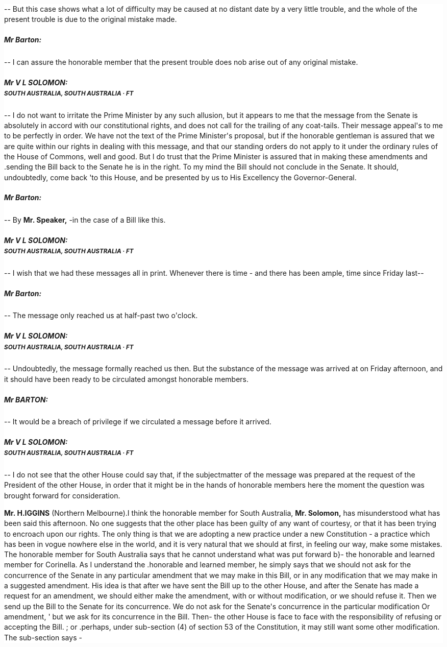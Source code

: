 -- But this case shows what a lot of difficulty may be caused at no distant date by a very little trouble, and the whole of the present trouble is due to the original mistake made. 

##### Mr Barton:

-- I can assure the honorable member that the present trouble does nob arise out of any original mistake. 

##### Mr V L SOLOMON:<br><small class="text-muted">SOUTH AUSTRALIA, SOUTH AUSTRALIA &middot; FT</small>

-- I do not want to irritate the Prime Minister by any such allusion, but it appears to me that the message from the Senate is absolutely in accord with our constitutional rights, and does not call for the trailing of any coat-tails. Their message appeal's to me to be perfectly in order. We have not the text of the Prime Minister's proposal, but if  the honorable  gentleman is assured that we are quite within our rights in dealing with this message, and that our standing orders do not apply to it under the ordinary rules of the House of Commons, well and good. But I do trust that the Prime Minister is assured that in making these amendments and .sending the Bill back to the Senate he is in the right. To my mind the Bill should not conclude in the Senate. It should, undoubtedly, come back 'to this House, and be presented by us to His Excellency the Governor-General. 

##### Mr Barton:

-- By  **Mr. Speaker,**  -in the case of a Bill like this. 

##### Mr V L SOLOMON:<br><small class="text-muted">SOUTH AUSTRALIA, SOUTH AUSTRALIA &middot; FT</small>

-- I wish that we had these messages all in print. Whenever there is time - and there has been ample, time since Friday last-- 

##### Mr Barton:

-- The message only reached us at half-past two o'clock. 

##### Mr V L SOLOMON:<br><small class="text-muted">SOUTH AUSTRALIA, SOUTH AUSTRALIA &middot; FT</small>

-- Undoubtedly, the message formally reached us then. But the substance of the message was arrived at on Friday afternoon, and it should have been ready to be circulated amongst honorable members.  

##### Mr BARTON:

-- It would be a breach of privilege if we circulated a message before it arrived. 

##### Mr V L SOLOMON:<br><small class="text-muted">SOUTH AUSTRALIA, SOUTH AUSTRALIA &middot; FT</small>

-- I do not see that the other House could say that, if the subjectmatter of the message was prepared at the request of the  President  of the other House, in order that it might be in the hands of honorable members here the moment the question was brought forward for consideration. 


 **Mr. H.IGGINS** (Northern Melbourne).I think the honorable member for South Australia,  **Mr. Solomon,**  has misunderstood what has been said this afternoon. No one suggests that the other place has been guilty of any want of courtesy, or that it has been trying to encroach upon our rights. The only thing is that we are adopting a new practice under a new Constitution - a practice which has been in vogue nowhere else in the world, and it is very natural that we should at first, in feeling our way, make some mistakes. The honorable member for South Australia says that he cannot understand what was put forward b}- the honorable and learned member for Corinella. As I understand the .honorable and learned member, he simply says that we should not ask for the concurrence of the Senate in any particular amendment that we may make in this Bill, or in any modification that we may make in a suggested amendment.  His  idea is that after we have sent the Bill up to the other House, and after the Senate has made a request for an amendment, we should either make the amendment, with or without modification, or we should  refuse it. Then we send up the Bill to the Senate for its concurrence. We do not ask for the Senate's concurrence in the particular modification Or amendment, ' but we ask for its concurrence in the Bill. Then- the other House is face to face with the responsibility of refusing or accepting the Bill. ; or .perhaps, under sub-section (4) of section 53 of the Constitution, it may still want some other modification. The sub-section says - 
